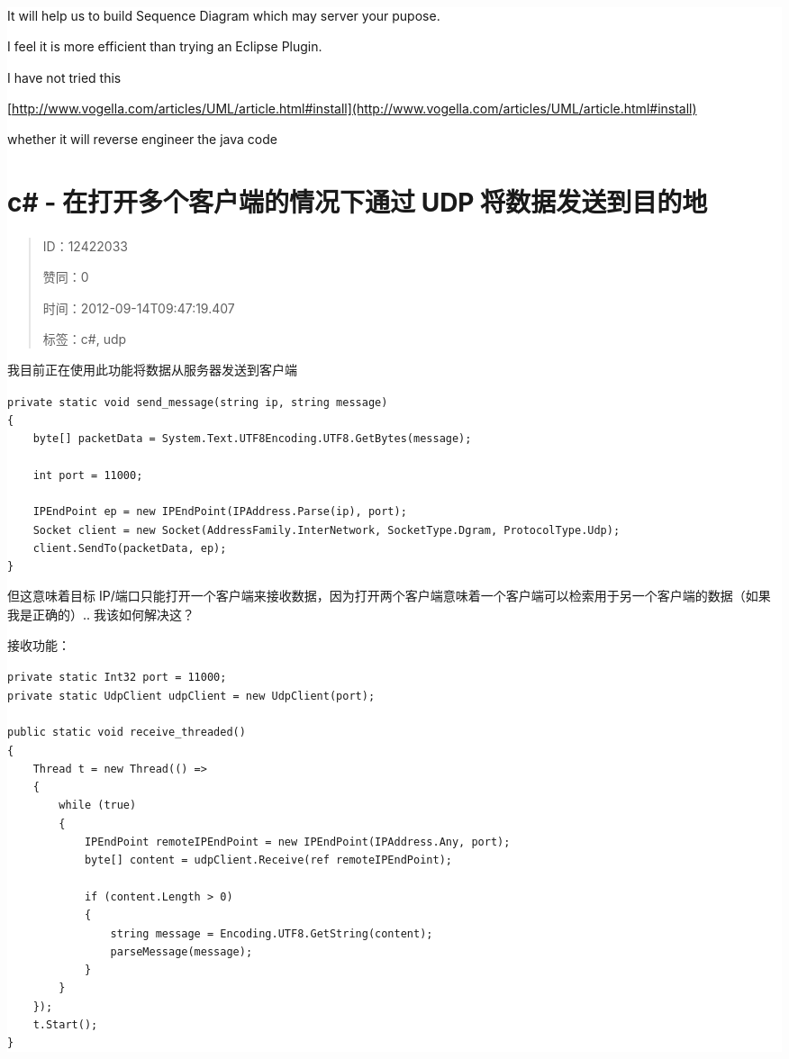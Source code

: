 It will help us to build Sequence Diagram which may server your pupose.

I feel it is more efficient than trying an Eclipse Plugin.

I have not tried this

[http://www.vogella.com/articles/UML/article.html#install](http://www.vogella.com/articles/UML/article.html#install)

whether it will reverse engineer the java code

# c# - 在打开多个客户端的情况下通过 UDP 将数据发送到目的地

> ID：12422033
> 
> 赞同：0
> 
> 时间：2012-09-14T09:47:19.407
> 
> 标签：c#, udp

我目前正在使用此功能将数据从服务器发送到客户端

```
private static void send_message(string ip, string message)
{
    byte[] packetData = System.Text.UTF8Encoding.UTF8.GetBytes(message);

    int port = 11000;

    IPEndPoint ep = new IPEndPoint(IPAddress.Parse(ip), port);
    Socket client = new Socket(AddressFamily.InterNetwork, SocketType.Dgram, ProtocolType.Udp);
    client.SendTo(packetData, ep);
} 
```

但这意味着目标 IP/端口只能打开一个客户端来接收数据，因为打开两个客户端意味着一个客户端可以检索用于另一个客户端的数据（如果我是正确的）.. 我该如何解决这？

接收功能：

```
private static Int32 port = 11000;
private static UdpClient udpClient = new UdpClient(port);

public static void receive_threaded()
{
    Thread t = new Thread(() =>
    {
        while (true)
        {
            IPEndPoint remoteIPEndPoint = new IPEndPoint(IPAddress.Any, port);
            byte[] content = udpClient.Receive(ref remoteIPEndPoint);

            if (content.Length > 0)
            {
                string message = Encoding.UTF8.GetString(content);
                parseMessage(message);
            }
        }
    });
    t.Start();
} 
```

